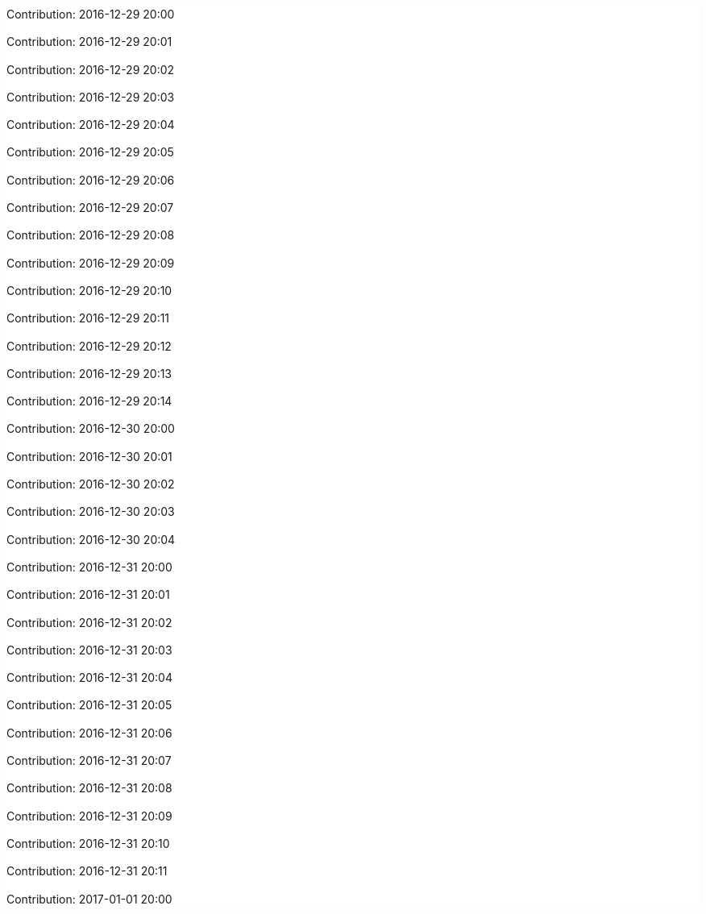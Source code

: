 Contribution: 2016-12-29 20:00

Contribution: 2016-12-29 20:01

Contribution: 2016-12-29 20:02

Contribution: 2016-12-29 20:03

Contribution: 2016-12-29 20:04

Contribution: 2016-12-29 20:05

Contribution: 2016-12-29 20:06

Contribution: 2016-12-29 20:07

Contribution: 2016-12-29 20:08

Contribution: 2016-12-29 20:09

Contribution: 2016-12-29 20:10

Contribution: 2016-12-29 20:11

Contribution: 2016-12-29 20:12

Contribution: 2016-12-29 20:13

Contribution: 2016-12-29 20:14

Contribution: 2016-12-30 20:00

Contribution: 2016-12-30 20:01

Contribution: 2016-12-30 20:02

Contribution: 2016-12-30 20:03

Contribution: 2016-12-30 20:04

Contribution: 2016-12-31 20:00

Contribution: 2016-12-31 20:01

Contribution: 2016-12-31 20:02

Contribution: 2016-12-31 20:03

Contribution: 2016-12-31 20:04

Contribution: 2016-12-31 20:05

Contribution: 2016-12-31 20:06

Contribution: 2016-12-31 20:07

Contribution: 2016-12-31 20:08

Contribution: 2016-12-31 20:09

Contribution: 2016-12-31 20:10

Contribution: 2016-12-31 20:11

Contribution: 2017-01-01 20:00
